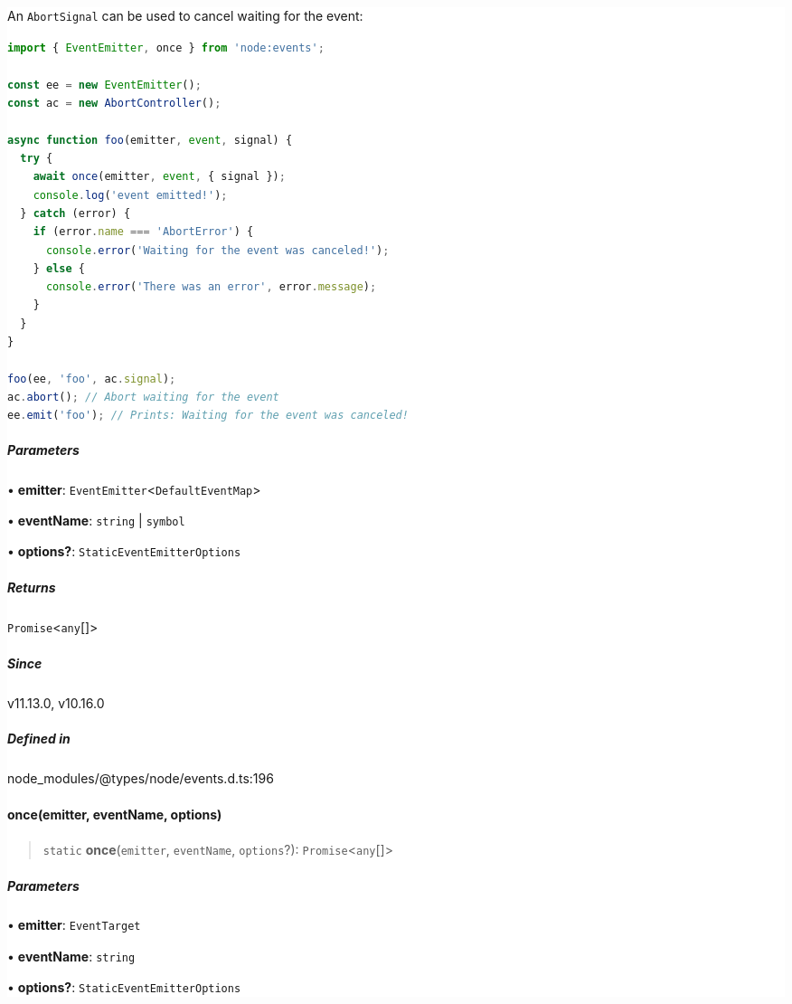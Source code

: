 An `AbortSignal` can be used to cancel waiting for the event:

```js
import { EventEmitter, once } from 'node:events';

const ee = new EventEmitter();
const ac = new AbortController();

async function foo(emitter, event, signal) {
  try {
    await once(emitter, event, { signal });
    console.log('event emitted!');
  } catch (error) {
    if (error.name === 'AbortError') {
      console.error('Waiting for the event was canceled!');
    } else {
      console.error('There was an error', error.message);
    }
  }
}

foo(ee, 'foo', ac.signal);
ac.abort(); // Abort waiting for the event
ee.emit('foo'); // Prints: Waiting for the event was canceled!
```

##### Parameters

• **emitter**: `EventEmitter`\<`DefaultEventMap`\>

• **eventName**: `string` \| `symbol`

• **options?**: `StaticEventEmitterOptions`

##### Returns

`Promise`\<`any`[]\>

##### Since

v11.13.0, v10.16.0

##### Defined in

node\_modules/@types/node/events.d.ts:196

#### once(emitter, eventName, options)

> `static` **once**(`emitter`, `eventName`, `options`?): `Promise`\<`any`[]\>

##### Parameters

• **emitter**: `EventTarget`

• **eventName**: `string`

• **options?**: `StaticEventEmitterOptions`
